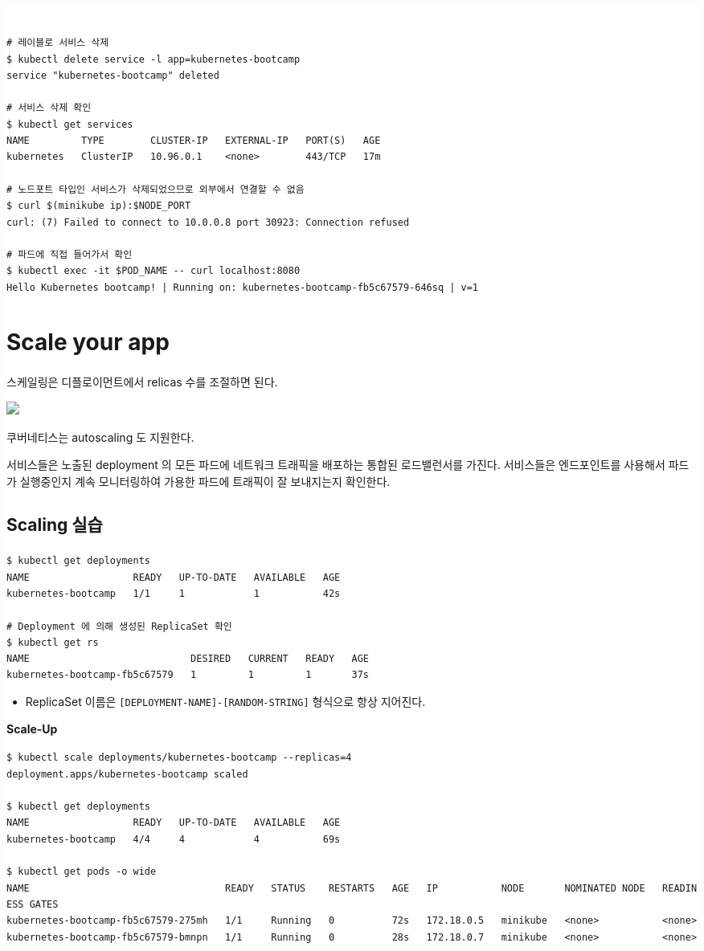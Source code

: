 <br />

```shell
# 레이블로 서비스 삭제
$ kubectl delete service -l app=kubernetes-bootcamp 
service "kubernetes-bootcamp" deleted

# 서비스 삭제 확인
$ kubectl get services
NAME         TYPE        CLUSTER-IP   EXTERNAL-IP   PORT(S)   AGE
kubernetes   ClusterIP   10.96.0.1    <none>        443/TCP   17m

# 노드포트 타입인 서비스가 삭제되었으므로 외부에서 연결할 수 없음
$ curl $(minikube ip):$NODE_PORT
curl: (7) Failed to connect to 10.0.0.8 port 30923: Connection refused

# 파드에 직접 들어가서 확인
$ kubectl exec -it $POD_NAME -- curl localhost:8080
Hello Kubernetes bootcamp! | Running on: kubernetes-bootcamp-fb5c67579-646sq | v=1
```



# Scale your app

스케일링은 디플로이먼트에서 relicas 수를 조절하면 된다.

![](https://d33wubrfki0l68.cloudfront.net/30f75140a581110443397192d70a4cdb37df7bfc/b5f56/docs/tutorials/kubernetes-basics/public/images/module_05_scaling2.svg)

쿠버네티스는 autoscaling 도 지원한다.

서비스들은 노출된 deployment 의 모든 파드에 네트워크 트래픽을 배포하는 통합된 로드밸런서를 가진다. 서비스들은 엔드포인트를 사용해서 파드가 실행중인지 계속 모니터링하여 가용한 파드에 트래픽이 잘 보내지는지 확인한다.

## Scaling 실습

```shell
$ kubectl get deployments
NAME                  READY   UP-TO-DATE   AVAILABLE   AGE
kubernetes-bootcamp   1/1     1            1           42s

# Deployment 에 의해 생성된 ReplicaSet 확인
$ kubectl get rs
NAME                            DESIRED   CURRENT   READY   AGE
kubernetes-bootcamp-fb5c67579   1         1         1       37s
```

- ReplicaSet 이름은 `[DEPLOYMENT-NAME]-[RANDOM-STRING]` 형식으로 항상 지어진다.

**Scale-Up**

```shell
$ kubectl scale deployments/kubernetes-bootcamp --replicas=4
deployment.apps/kubernetes-bootcamp scaled

$ kubectl get deployments
NAME                  READY   UP-TO-DATE   AVAILABLE   AGE
kubernetes-bootcamp   4/4     4            4           69s

$ kubectl get pods -o wide
NAME                                  READY   STATUS    RESTARTS   AGE   IP           NODE       NOMINATED NODE   READINESS GATES
kubernetes-bootcamp-fb5c67579-275mh   1/1     Running   0          72s   172.18.0.5   minikube   <none>           <none>
kubernetes-bootcamp-fb5c67579-bmnpn   1/1     Running   0          28s   172.18.0.7   minikube   <none>           <none>
```
